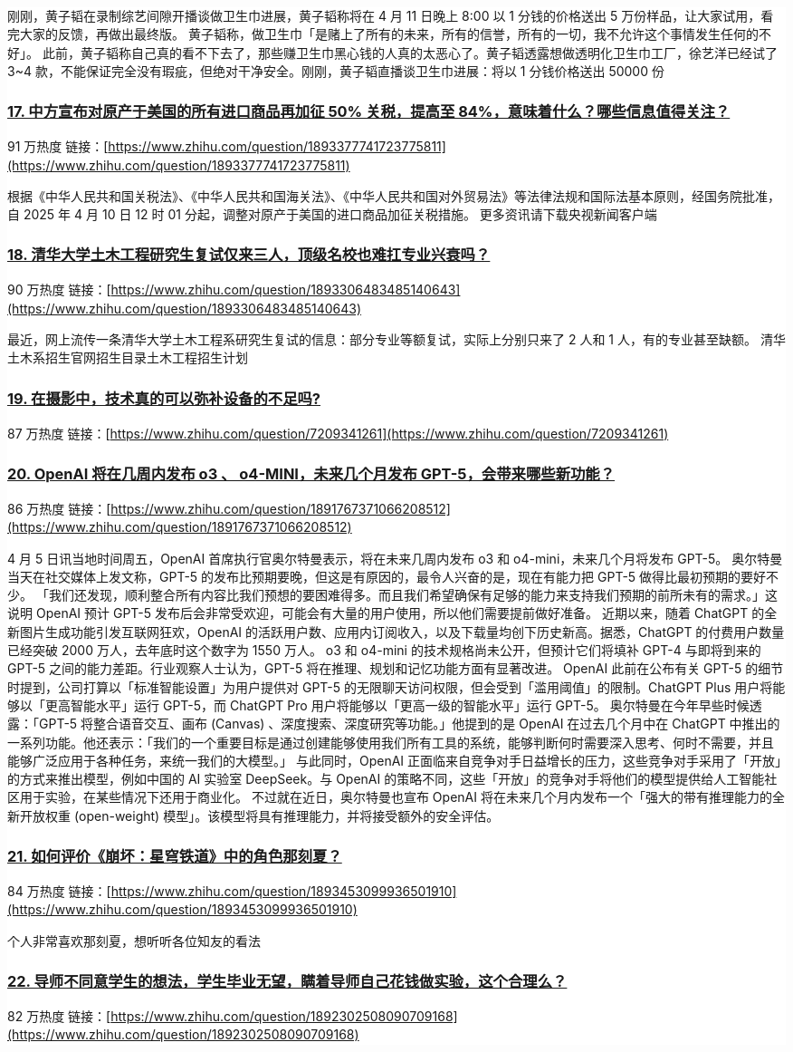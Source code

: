刚刚，黄子韬在录制综艺间隙开播谈做卫生巾进展，黄子韬称将在 4 月 11 日晚上 8:00 以 1 分钱的价格送出 5 万份样品，让大家试用，看完大家的反馈，再做出最终版。 黄子韬称，做卫生巾「是赌上了所有的未来，所有的信誉，所有的一切，我不允许这个事情发生任何的不好」。 此前，黄子韬称自己真的看不下去了，那些赚卫生巾黑心钱的人真的太恶心了。黄子韬透露想做透明化卫生巾工厂，徐艺洋已经试了 3~4 款，不能保证完全没有瑕疵，但绝对干净安全。刚刚，黄子韬直播谈卫生巾进展：将以 1 分钱价格送出 50000 份

### [17. 中方宣布对原产于美国的所有进口商品再加征 50% 关税，提高至 84%，意味着什么？哪些信息值得关注？](https://www.zhihu.com/question/1893377741723775811)
91 万热度 链接：[https://www.zhihu.com/question/1893377741723775811](https://www.zhihu.com/question/1893377741723775811)

根据《中华人民共和国关税法》、《中华人民共和国海关法》、《中华人民共和国对外贸易法》等法律法规和国际法基本原则，经国务院批准，自 2025 年 4 月 10 日 12 时 01 分起，调整对原产于美国的进口商品加征关税措施。 更多资讯请下载央视新闻客户端

### [18. 清华大学土木工程研究生复试仅来三人，顶级名校也难扛专业兴衰吗？](https://www.zhihu.com/question/1893306483485140643)
90 万热度 链接：[https://www.zhihu.com/question/1893306483485140643](https://www.zhihu.com/question/1893306483485140643)

最近，网上流传一条清华大学土木工程系研究生复试的信息：部分专业等额复试，实际上分别只来了 2 人和 1 人，有的专业甚至缺额。 清华土木系招生官网招生目录土木工程招生计划

### [19. 在摄影中，技术真的可以弥补设备的不足吗?](https://www.zhihu.com/question/7209341261)
87 万热度 链接：[https://www.zhihu.com/question/7209341261](https://www.zhihu.com/question/7209341261)



### [20. OpenAI 将在几周内发布 o3 、 o4-MINI，未来几个月发布 GPT-5，会带来哪些新功能？](https://www.zhihu.com/question/1891767371066208512)
86 万热度 链接：[https://www.zhihu.com/question/1891767371066208512](https://www.zhihu.com/question/1891767371066208512)

4 月 5 日讯当地时间周五，OpenAI 首席执行官奥尔特曼表示，将在未来几周内发布 o3 和 o4-mini，未来几个月将发布 GPT-5。 奥尔特曼当天在社交媒体上发文称，GPT-5 的发布比预期要晚，但这是有原因的，最令人兴奋的是，现在有能力把 GPT-5 做得比最初预期的要好不少。 「我们还发现，顺利整合所有内容比我们预想的要困难得多。而且我们希望确保有足够的能力来支持我们预期的前所未有的需求。」这说明 OpenAI 预计 GPT-5 发布后会非常受欢迎，可能会有大量的用户使用，所以他们需要提前做好准备。 近期以来，随着 ChatGPT 的全新图片生成功能引发互联网狂欢，OpenAI 的活跃用户数、应用内订阅收入，以及下载量均创下历史新高。据悉，ChatGPT 的付费用户数量已经突破 2000 万人，去年底时这个数字为 1550 万人。 o3 和 o4-mini 的技术规格尚未公开，但预计它们将填补 GPT-4 与即将到来的 GPT-5 之间的能力差距。行业观察人士认为，GPT-5 将在推理、规划和记忆功能方面有显著改进。 OpenAI 此前在公布有关 GPT-5 的细节时提到，公司打算以「标准智能设置」为用户提供对 GPT-5 的无限聊天访问权限，但会受到「滥用阈值」的限制。ChatGPT Plus 用户将能够以「更高智能水平」运行 GPT-5，而 ChatGPT Pro 用户将能够以「更高一级的智能水平」运行 GPT-5。 奥尔特曼在今年早些时候透露：「GPT-5 将整合语音交互、画布 (Canvas) 、深度搜索、深度研究等功能。」他提到的是 OpenAI 在过去几个月中在 ChatGPT 中推出的一系列功能。他还表示：「我们的一个重要目标是通过创建能够使用我们所有工具的系统，能够判断何时需要深入思考、何时不需要，并且能够广泛应用于各种任务，来统一我们的大模型。」 与此同时，OpenAI 正面临来自竞争对手日益增长的压力，这些竞争对手采用了「开放」的方式来推出模型，例如中国的 AI 实验室 DeepSeek。与 OpenAI 的策略不同，这些「开放」的竞争对手将他们的模型提供给人工智能社区用于实验，在某些情况下还用于商业化。 不过就在近日，奥尔特曼也宣布 OpenAI 将在未来几个月内发布一个「强大的带有推理能力的全新开放权重 (open-weight) 模型」。该模型将具有推理能力，并将接受额外的安全评估。 

### [21. 如何评价《崩坏：星穹铁道》中的角色那刻夏？](https://www.zhihu.com/question/1893453099936501910)
84 万热度 链接：[https://www.zhihu.com/question/1893453099936501910](https://www.zhihu.com/question/1893453099936501910)

个人非常喜欢那刻夏，想听听各位知友的看法

### [22. 导师不同意学生的想法，学生毕业无望，瞒着导师自己花钱做实验，这个合理么？](https://www.zhihu.com/question/1892302508090709168)
82 万热度 链接：[https://www.zhihu.com/question/1892302508090709168](https://www.zhihu.com/question/1892302508090709168)
